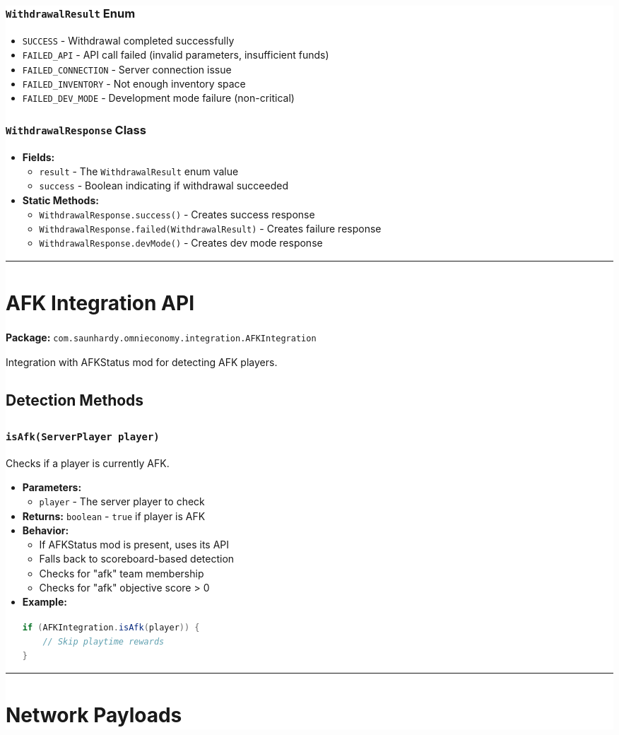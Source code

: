 ### `WithdrawalResult` Enum

- `SUCCESS` - Withdrawal completed successfully
- `FAILED_API` - API call failed (invalid parameters, insufficient funds)
- `FAILED_CONNECTION` - Server connection issue
- `FAILED_INVENTORY` - Not enough inventory space
- `FAILED_DEV_MODE` - Development mode failure (non-critical)

### `WithdrawalResponse` Class

- **Fields:**
  - `result` - The `WithdrawalResult` enum value
  - `success` - Boolean indicating if withdrawal succeeded
- **Static Methods:**
  - `WithdrawalResponse.success()` - Creates success response
  - `WithdrawalResponse.failed(WithdrawalResult)` - Creates failure response
  - `WithdrawalResponse.devMode()` - Creates dev mode response

---

# AFK Integration API

**Package:** `com.saunhardy.omnieconomy.integration.AFKIntegration`

Integration with AFKStatus mod for detecting AFK players.

## Detection Methods

### `isAfk(ServerPlayer player)`

Checks if a player is currently AFK.

- **Parameters:**
  - `player` - The server player to check
- **Returns:** `boolean` - `true` if player is AFK
- **Behavior:**
  - If AFKStatus mod is present, uses its API
  - Falls back to scoreboard-based detection
  - Checks for "afk" team membership
  - Checks for "afk" objective score > 0
- **Example:**
  ```java
  if (AFKIntegration.isAfk(player)) {
      // Skip playtime rewards
  }
  ```

---

# Network Payloads
